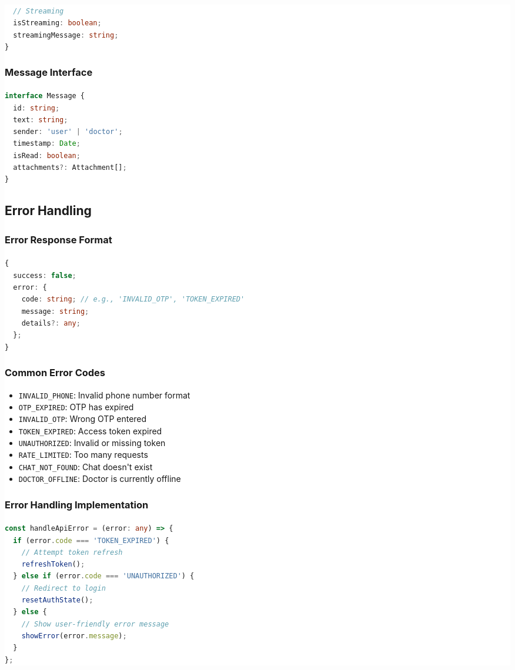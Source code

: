 ```typescript
  // Streaming
  isStreaming: boolean;
  streamingMessage: string;
}
```

### Message Interface
```typescript
interface Message {
  id: string;
  text: string;
  sender: 'user' | 'doctor';
  timestamp: Date;
  isRead: boolean;
  attachments?: Attachment[];
}
```

## Error Handling

### Error Response Format
```typescript
{
  success: false;
  error: {
    code: string; // e.g., 'INVALID_OTP', 'TOKEN_EXPIRED'
    message: string;
    details?: any;
  };
}
```

### Common Error Codes
- `INVALID_PHONE`: Invalid phone number format
- `OTP_EXPIRED`: OTP has expired
- `INVALID_OTP`: Wrong OTP entered
- `TOKEN_EXPIRED`: Access token expired
- `UNAUTHORIZED`: Invalid or missing token
- `RATE_LIMITED`: Too many requests
- `CHAT_NOT_FOUND`: Chat doesn't exist
- `DOCTOR_OFFLINE`: Doctor is currently offline

### Error Handling Implementation
```typescript
const handleApiError = (error: any) => {
  if (error.code === 'TOKEN_EXPIRED') {
    // Attempt token refresh
    refreshToken();
  } else if (error.code === 'UNAUTHORIZED') {
    // Redirect to login
    resetAuthState();
  } else {
    // Show user-friendly error message
    showError(error.message);
  }
};
```
